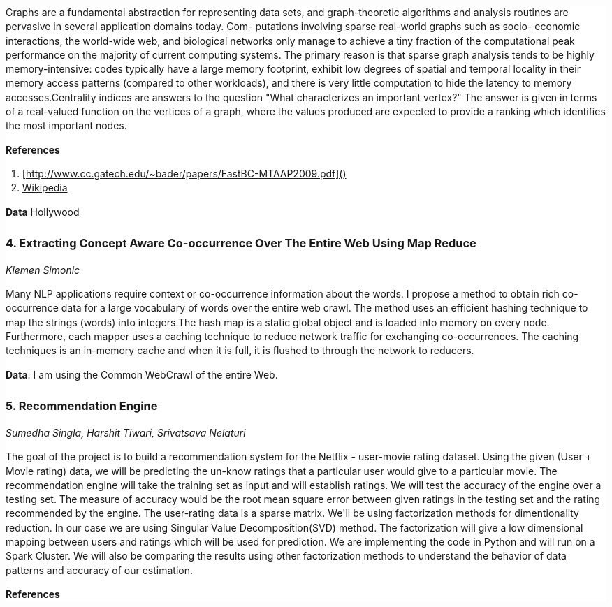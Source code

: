 Graphs are a fundamental abstraction for representing data
sets, and graph-theoretic algorithms and analysis routines
are pervasive in several application domains today. Com-
putations involving sparse real-world graphs such as socio-
economic interactions, the world-wide web, and biological
networks only manage to achieve a tiny fraction of the
computational peak performance on the majority of current
computing systems. The primary reason is that sparse graph
analysis tends to be highly memory-intensive: codes typically 
have a large memory footprint, exhibit low degrees
of spatial and temporal locality in their memory access
patterns (compared to other workloads), and there is very
little computation to hide the latency to memory accesses.Centrality indices are answers to the question "What characterizes an important vertex?" The answer is given in terms of a real-valued function on the vertices of a graph, where the values produced are expected to provide a ranking which identifies the most important nodes.

**References**

   1. [http://www.cc.gatech.edu/~bader/papers/FastBC-MTAAP2009.pdf]()
   2. [Wikipedia](https://en.wikipedia.org/wiki/Centrality)

**Data** [Hollywood](http://law.di.unimi.it/webdata/hollywood-2009/)

### 4. Extracting Concept Aware Co-occurrence Over The Entire Web Using Map Reduce
*Klemen Simonic*

Many NLP applications require context or co-occurrence information about the words. I propose a method to obtain rich co-occurrence data for a large vocabulary of words over the entire web crawl. The method uses an efficient hashing technique to map the strings (words) into integers.The hash map is a static global object and is loaded into memory on every node. Furthermore, each mapper uses a caching technique to reduce network traffic for exchanging co-occurrences. The caching techniques is an in-memory cache and when it is full, it is flushed to through the network to reducers.

**Data**: I am using the Common WebCrawl of the entire Web.

### 5. Recommendation Engine
*Sumedha Singla, Harshit Tiwari, Srivatsava Nelaturi*

The goal of the project is to build a recommendation system for the Netflix - user-movie rating dataset. Using the given (User + Movie rating) data, we will be predicting the un-know ratings that a particular user would give to a particular movie.
The recommendation engine will take the training set as input and will establish ratings. We will test the accuracy of the engine over a testing set. The measure of accuracy would be the root mean square error between given ratings in the testing set and the rating recommended by the engine.
The user-rating data is a sparse matrix. We'll be using factorization methods for dimentionality reduction. In our case we are using Singular Value Decomposition(SVD) method. The factorization will give a low dimensional mapping between users and ratings which will be used for prediction.
We are implementing the code in Python and will run on a Spark Cluster. We will also be comparing the results using other factorization methods to understand the behavior of data patterns and accuracy of our estimation.

**References**
